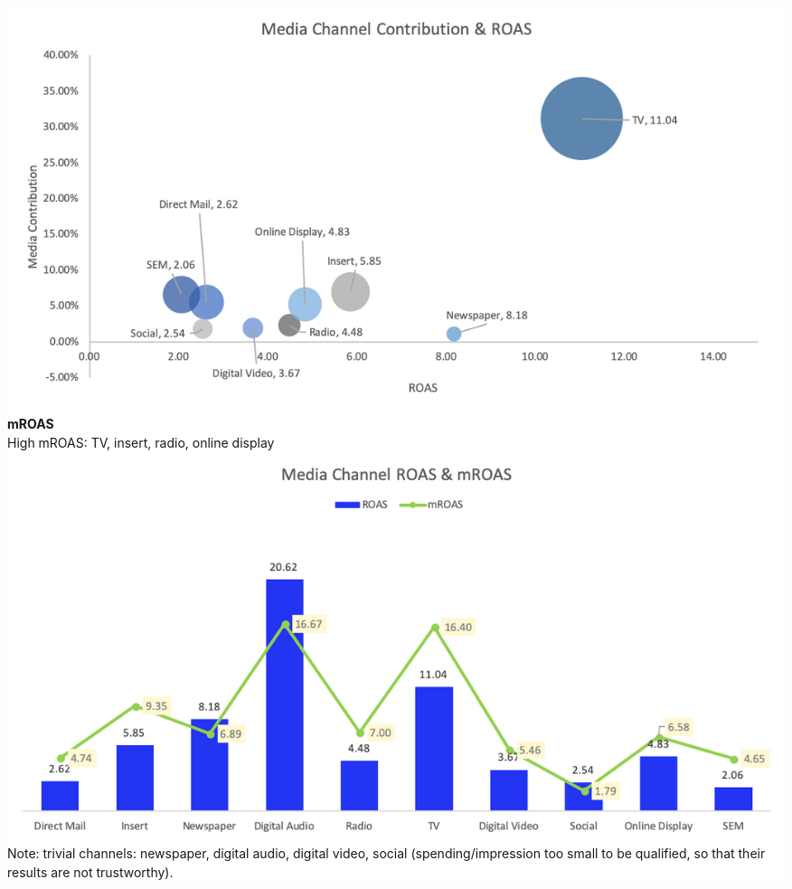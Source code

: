 ![media channels contribution roas plot](img/mmm_stan_media_contrib_roas.png)    
**mROAS**    
High mROAS: TV, insert, radio, online display    
![media channels roas mroas plot](img/mmm_stan_media_roas_mroas.png)    
Note: trivial channels: newspaper, digital audio, digital video, social (spending/impression too small to be qualified, so that their results are not trustworthy).
